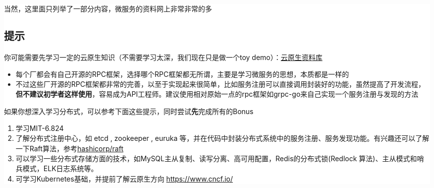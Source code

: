 当然，这里面只列举了一部分内容，微服务的资料网上非常非常的多

## 提示

你可能需要先学习一定的云原生知识（不需要学习太深，我们现在只是做一个toy demo）：[云原生资料库](https://lib.jimmysong.io/)

- 每个厂都会有自己开源的RPC框架，选择哪个RPC框架都无所谓，主要是学习微服务的思想，本质都是一样的
- 不过这些厂开源的RPC框架都非常的完善，以至于实现起来很简单，比如服务注册可以直接调用封装好的功能，虽然提高了开发流程，**但不建议初学者这样使用**，容易成为API工程师。建议使用相对原始一点的rpc框架如grpc-go来自己实现一个服务注册与发现的方法



如果你想深入学习分布式，可以参考下面这些提示，同时尝试**先**完成所有的Bonus

1. 学习MIT-6.824
2. 了解分布式注册中心，如 etcd , zookeeper , euruka 等，并在代码中封装分布式系统中的服务注册、服务发现功能。有兴趣还可以了解一下Raft算法，参考[hashicorp/raft](https://github.com/hashicorp/raft)
3. 可以学习一些分布式存储方面的技术，如MySQL主从复制、读写分离、高可用配置，Redis的分布式锁(Redlock 算法)、主从模式和哨兵模式，ELK日志系统等。
4. 可学习Kubernetes基础，并提前了解云原生方向 https://www.cncf.io/
